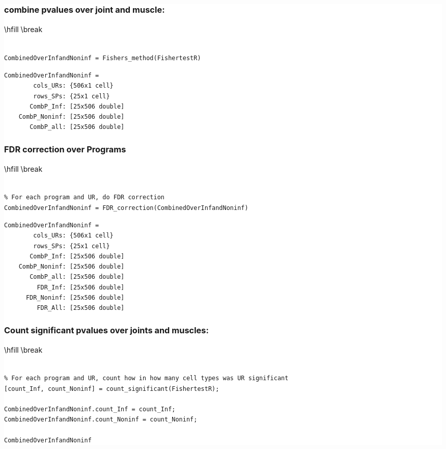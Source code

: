 
### combine pvalues over joint and muscle:

\hfill \break


```matlab:Code

CombinedOverInfandNoninf = Fishers_method(FishertestR)
```


```text:Output
CombinedOverInfandNoninf = 
        cols_URs: {506x1 cell}
        rows_SPs: {25x1 cell}
       CombP_Inf: [25x506 double]
    CombP_Noninf: [25x506 double]
       CombP_all: [25x506 double]

```

### FDR correction over Programs

\hfill \break


```matlab:Code

% For each program and UR, do FDR correction 
CombinedOverInfandNoninf = FDR_correction(CombinedOverInfandNoninf)
```


```text:Output
CombinedOverInfandNoninf = 
        cols_URs: {506x1 cell}
        rows_SPs: {25x1 cell}
       CombP_Inf: [25x506 double]
    CombP_Noninf: [25x506 double]
       CombP_all: [25x506 double]
         FDR_Inf: [25x506 double]
      FDR_Noninf: [25x506 double]
         FDR_All: [25x506 double]

```

  
  
### Count significant pvalues over joints and muscles:

\hfill \break


```matlab:Code

% For each program and UR, count how in how many cell types was UR significant 
[count_Inf, count_Noninf] = count_significant(FishertestR);

CombinedOverInfandNoninf.count_Inf = count_Inf;
CombinedOverInfandNoninf.count_Noninf = count_Noninf;

CombinedOverInfandNoninf
```
